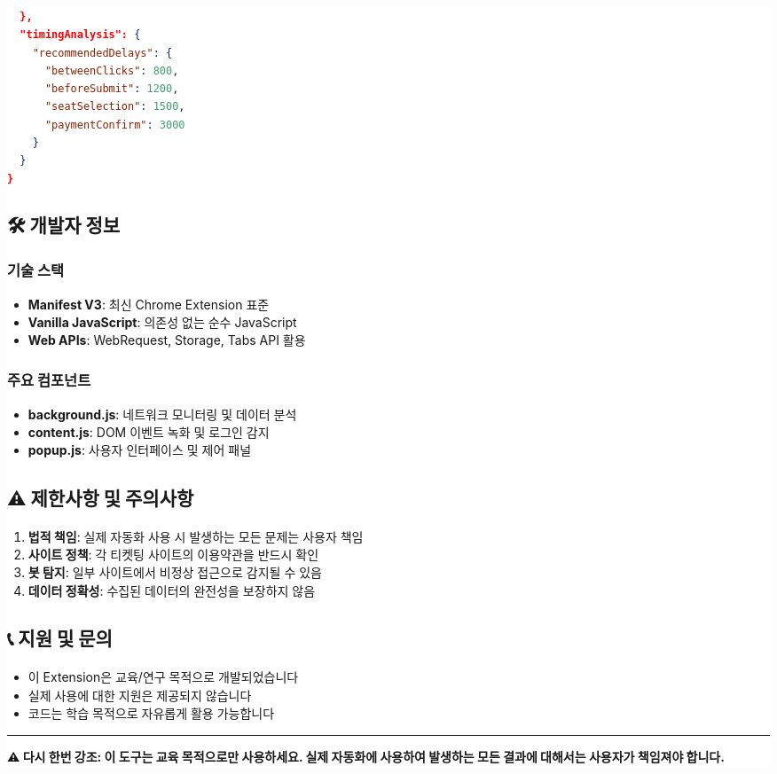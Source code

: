 ```json
  },
  "timingAnalysis": {
    "recommendedDelays": {
      "betweenClicks": 800,
      "beforeSubmit": 1200,
      "seatSelection": 1500,
      "paymentConfirm": 3000
    }
  }
}
```

## 🛠️ 개발자 정보

### 기술 스택
- **Manifest V3**: 최신 Chrome Extension 표준
- **Vanilla JavaScript**: 의존성 없는 순수 JavaScript
- **Web APIs**: WebRequest, Storage, Tabs API 활용

### 주요 컴포넌트
- **background.js**: 네트워크 모니터링 및 데이터 분석
- **content.js**: DOM 이벤트 녹화 및 로그인 감지
- **popup.js**: 사용자 인터페이스 및 제어 패널

## ⚠️ 제한사항 및 주의사항

1. **법적 책임**: 실제 자동화 사용 시 발생하는 모든 문제는 사용자 책임
2. **사이트 정책**: 각 티켓팅 사이트의 이용약관을 반드시 확인
3. **봇 탐지**: 일부 사이트에서 비정상 접근으로 감지될 수 있음
4. **데이터 정확성**: 수집된 데이터의 완전성을 보장하지 않음

## 📞 지원 및 문의

- 이 Extension은 교육/연구 목적으로 개발되었습니다
- 실제 사용에 대한 지원은 제공되지 않습니다
- 코드는 학습 목적으로 자유롭게 활용 가능합니다

---

**⚠️ 다시 한번 강조: 이 도구는 교육 목적으로만 사용하세요. 실제 자동화에 사용하여 발생하는 모든 결과에 대해서는 사용자가 책임져야 합니다.**